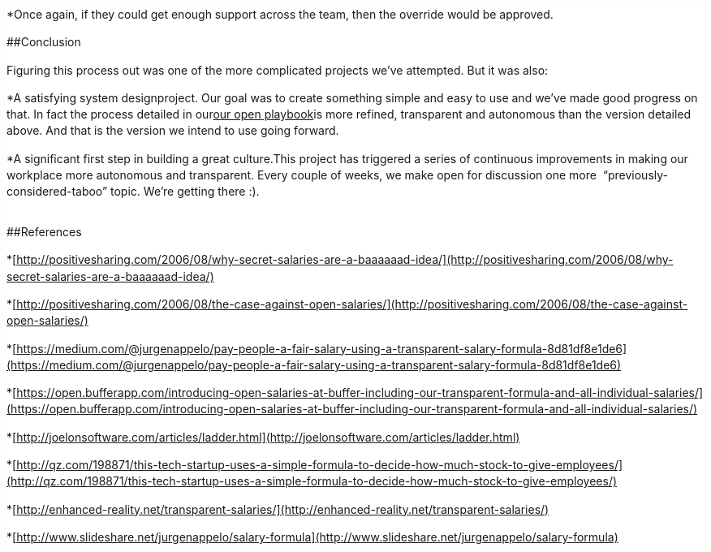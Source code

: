     
*Once again, if they could get enough support across the team, then the override would be approved.


##Conclusion



Figuring this process out was one of the more complicated projects we’ve attempted. But it was also:


*A satisfying system designproject. Our goal was to create something simple and easy to use and we’ve made good progress on that. In fact the process detailed in our[our open playbook](https://github.com/multunus/Open-Playbook)is more refined, transparent and autonomous than the version detailed above. And that is the version we intend to use going forward.

    
*A significant first step in building a great culture.This project has triggered a series of continuous improvements in making our workplace more autonomous and transparent. Every couple of weeks, we make open for discussion one more  “previously-considered-taboo” topic. We’re getting there :).


##



##References



*[http://positivesharing.com/2006/08/why-secret-salaries-are-a-baaaaaad-idea/](http://positivesharing.com/2006/08/why-secret-salaries-are-a-baaaaaad-idea/)

    
*[http://positivesharing.com/2006/08/the-case-against-open-salaries/](http://positivesharing.com/2006/08/the-case-against-open-salaries/)

    
*[https://medium.com/@jurgenappelo/pay-people-a-fair-salary-using-a-transparent-salary-formula-8d81df8e1de6](https://medium.com/@jurgenappelo/pay-people-a-fair-salary-using-a-transparent-salary-formula-8d81df8e1de6)

    
*[https://open.bufferapp.com/introducing-open-salaries-at-buffer-including-our-transparent-formula-and-all-individual-salaries/](https://open.bufferapp.com/introducing-open-salaries-at-buffer-including-our-transparent-formula-and-all-individual-salaries/)

    
*[http://joelonsoftware.com/articles/ladder.html](http://joelonsoftware.com/articles/ladder.html)

    
*[http://qz.com/198871/this-tech-startup-uses-a-simple-formula-to-decide-how-much-stock-to-give-employees/](http://qz.com/198871/this-tech-startup-uses-a-simple-formula-to-decide-how-much-stock-to-give-employees/)

    
*[http://enhanced-reality.net/transparent-salaries/](http://enhanced-reality.net/transparent-salaries/)

    
*[http://www.slideshare.net/jurgenappelo/salary-formula](http://www.slideshare.net/jurgenappelo/salary-formula)
